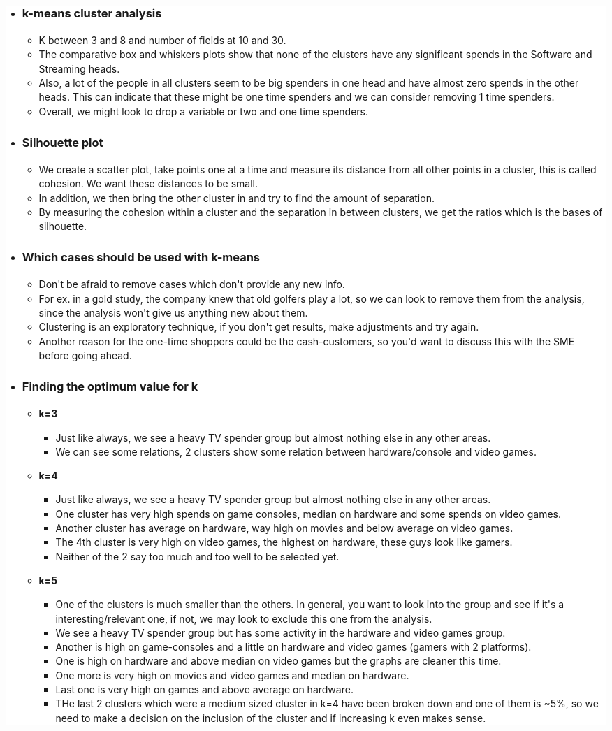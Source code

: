 * ### k-means cluster analysis

  * K between 3 and 8 and number of fields at 10 and 30.
  * The comparative box and whiskers plots show that none of the clusters have any significant spends in the Software and Streaming heads.
  * Also, a lot of the people in all clusters seem to be big spenders in one head and have almost zero spends in the other heads. This can indicate that these might be one time spenders and we can consider removing 1 time spenders.
  * Overall, we might look to drop a variable or two and one time spenders.

* ### Silhouette plot

  * We create a scatter plot, take points one at a time and measure its distance from all other points in a cluster, this is called cohesion. We want these distances to be small.
  * In addition, we then bring the other cluster in and try to find the amount of separation.
  * By measuring the cohesion within a cluster and the separation in between clusters, we get the ratios which is the bases of silhouette.

* ### Which cases should be used with k-means

  * Don't be afraid to remove cases which don't provide any new info.
  * For ex. in a gold study, the company knew that old golfers play a lot, so we can look to remove them from the analysis, since the analysis won't give us anything new about them.
  * Clustering is an exploratory technique, if you don't get results, make adjustments and try again.
  * Another reason for the one-time shoppers could be the cash-customers, so you'd want to discuss this with the SME before going ahead.

* ### Finding the optimum value for k

  * **k=3**
    * Just like always, we see a heavy TV spender group but almost nothing else in any other areas.
    * We can see some relations, 2 clusters show some relation between hardware/console and video games.

  * **k=4**
    * Just like always, we see a heavy TV spender group but almost nothing else in any other areas.
    * One cluster has very high spends on game consoles, median on hardware and some spends on video games.
    * Another cluster has average on hardware, way high on movies and below average on video games.
    * The 4th cluster is very high on video games, the highest on hardware, these guys look like gamers.
    * Neither of the 2 say too much and too well to be selected yet.

  * **k=5**
    * One of the clusters is much smaller than the others. In general, you want to look into the group and see if it's a interesting/relevant one, if not, we may look to exclude this one from the analysis.
    * We see a heavy TV spender group but has some activity in the hardware and video games group.
    * Another is high on game-consoles and a little on hardware and video games (gamers with 2 platforms).
    * One is high on hardware and above median on video games but the graphs are cleaner this time.
    * One more is very high on movies and video games and median on hardware.
    * Last one is very high on games and above average on hardware.
    * THe last 2 clusters which were a medium sized cluster in k=4 have been broken down and one of them is ~5%, so we need to make a decision on the inclusion of the cluster and if increasing k even makes sense.
